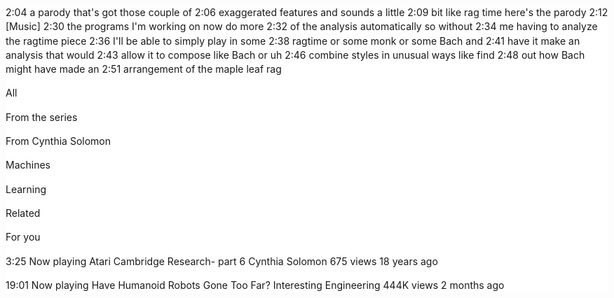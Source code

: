 2:04
a parody that's got those couple of
2:06
exaggerated features and sounds a little
2:09
bit like rag time here's the parody
2:12
[Music]
2:30
the programs I'm working on now do more
2:32
of the analysis automatically so without
2:34
me having to analyze the ragtime piece
2:36
I'll be able to simply play in some
2:38
ragtime or some monk or some Bach and
2:41
have it make an analysis that would
2:43
allow it to compose like Bach or uh
2:46
combine styles in unusual ways like find
2:48
out how Bach might have made an
2:51
arrangement of the maple leaf rag

All

From the series

From Cynthia Solomon

Machines

Learning

Related

For you


3:25
Now playing
Atari Cambridge Research- part 6
Cynthia Solomon
675 views 18 years ago


19:01
Now playing
Have Humanoid Robots Gone Too Far?
Interesting Engineering
444K views 2 months ago
